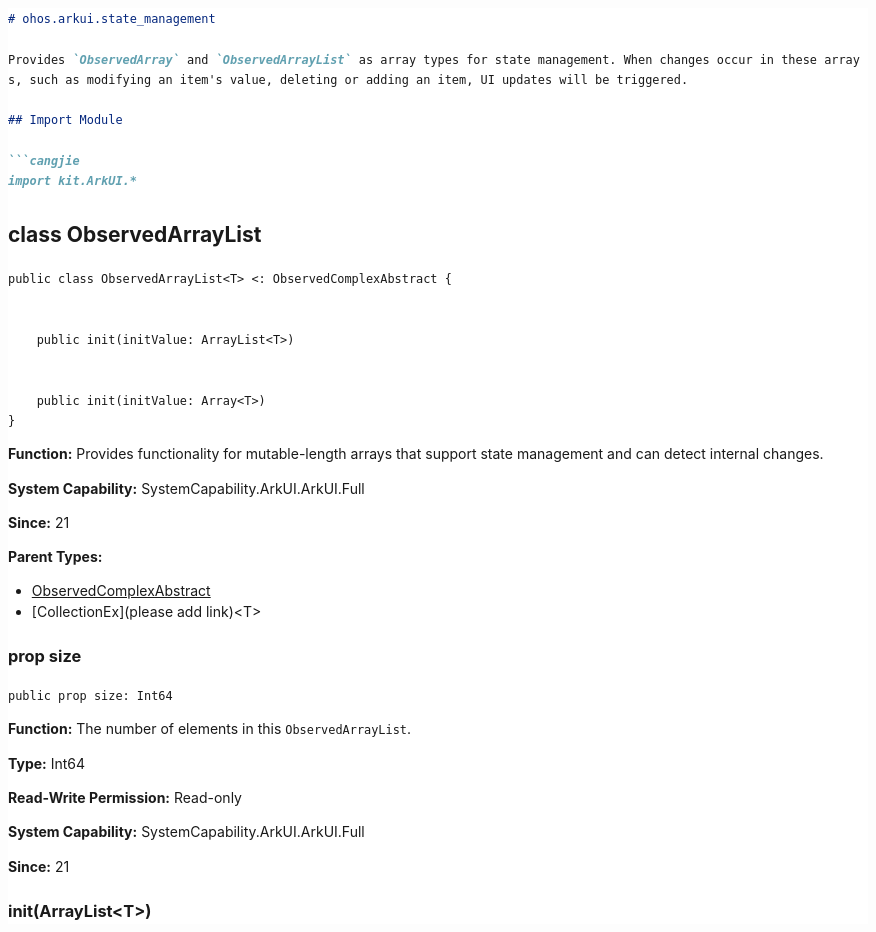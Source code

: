 ```markdown
# ohos.arkui.state_management

Provides `ObservedArray` and `ObservedArrayList` as array types for state management. When changes occur in these arrays, such as modifying an item's value, deleting or adding an item, UI updates will be triggered.

## Import Module

```cangjie
import kit.ArkUI.*
```

## class ObservedArrayList

```cangjie
public class ObservedArrayList<T> <: ObservedComplexAbstract {


    public init(initValue: ArrayList<T>)


    public init(initValue: Array<T>)
}
```

**Function:** Provides functionality for mutable-length arrays that support state management and can detect internal changes.

**System Capability:** SystemCapability.ArkUI.ArkUI.Full

**Since:** 21

**Parent Types:**

- [ObservedComplexAbstract](./cj-state-rendering-appstatemanagement.md#class-observedcomplexabstract)
- [CollectionEx](please add link)\<T>

### prop size

```cangjie
public prop size: Int64
```

**Function:** The number of elements in this `ObservedArrayList`.

**Type:** Int64

**Read-Write Permission:** Read-only

**System Capability:** SystemCapability.ArkUI.ArkUI.Full

**Since:** 21

### init(ArrayList\<T>)
